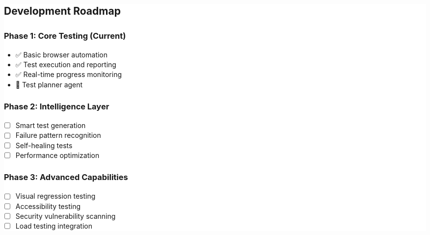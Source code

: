 ## Development Roadmap

### Phase 1: Core Testing (Current)
- ✅ Basic browser automation
- ✅ Test execution and reporting
- ✅ Real-time progress monitoring
- 🚧 Test planner agent

### Phase 2: Intelligence Layer
- [ ] Smart test generation
- [ ] Failure pattern recognition
- [ ] Self-healing tests
- [ ] Performance optimization

### Phase 3: Advanced Capabilities
- [ ] Visual regression testing
- [ ] Accessibility testing
- [ ] Security vulnerability scanning
- [ ] Load testing integration